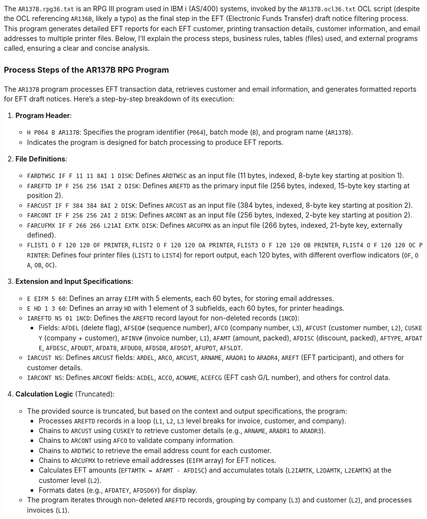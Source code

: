 The `AR137B.rpg36.txt` is an RPG III program used in IBM i (AS/400) systems, invoked by the `AR137B.ocl36.txt` OCL script (despite the OCL referencing `AR136B`, likely a typo) as the final step in the EFT (Electronic Funds Transfer) draft notice filtering process. This program generates detailed EFT reports for each EFT customer, printing transaction details, customer information, and email addresses to multiple printer files. Below, I’ll explain the process steps, business rules, tables (files) used, and external programs called, ensuring a clear and concise analysis.

### Process Steps of the AR137B RPG Program

The `AR137B` program processes EFT transaction data, retrieves customer and email information, and generates formatted reports for EFT draft notices. Here’s a step-by-step breakdown of its execution:

1. **Program Header**:
   - `H P064 B AR137B`: Specifies the program identifier (`P064`), batch mode (`B`), and program name (`AR137B`).
   - Indicates the program is designed for batch processing to produce EFT reports.

2. **File Definitions**:
   - `FARDTWSC IF F 11 11 8AI 1 DISK`: Defines `ARDTWSC` as an input file (11 bytes, indexed, 8-byte key starting at position 1).
   - `FAREFTD IP F 256 256 15AI 2 DISK`: Defines `AREFTD` as the primary input file (256 bytes, indexed, 15-byte key starting at position 2).
   - `FARCUST IF F 384 384 8AI 2 DISK`: Defines `ARCUST` as an input file (384 bytes, indexed, 8-byte key starting at position 2).
   - `FARCONT IF F 256 256 2AI 2 DISK`: Defines `ARCONT` as an input file (256 bytes, indexed, 2-byte key starting at position 2).
   - `FARCUFMX IF F 266 266 L21AI EXTK DISK`: Defines `ARCUFMX` as an input file (266 bytes, indexed, 21-byte key, externally defined).
   - `FLIST1 O F 120 120 OF PRINTER`, `FLIST2 O F 120 120 OA PRINTER`, `FLIST3 O F 120 120 OB PRINTER`, `FLIST4 O F 120 120 OC PRINTER`: Defines four printer files (`LIST1` to `LIST4`) for report output, each 120 bytes, with different overflow indicators (`OF`, `OA`, `OB`, `OC`).

3. **Extension and Input Specifications**:
   - `E EIFM 5 60`: Defines an array `EIFM` with 5 elements, each 60 bytes, for storing email addresses.
   - `E HD 1 3 60`: Defines an array `HD` with 1 element of 3 subfields, each 60 bytes, for printer headings.
   - `IAREFTD NS 01 1NCD`: Defines the `AREFTD` record layout for non-deleted records (`1NCD`):
     - Fields: `AFDEL` (delete flag), `AFSEQ#` (sequence number), `AFCO` (company number, `L3`), `AFCUST` (customer number, `L2`), `CUSKEY` (company + customer), `AFINV#` (invoice number, `L1`), `AFAMT` (amount, packed), `AFDISC` (discount, packed), `AFTYPE`, `AFDATE`, `AFDESC`, `AFDUDT`, `AFDAT8`, `AFDUD8`, `AFDSD8`, `AFDSDT`, `AFUPDT`, `AFSLDT`.
   - `IARCUST NS`: Defines `ARCUST` fields: `ARDEL`, `ARCO`, `ARCUST`, `ARNAME`, `ARADR1` to `ARADR4`, `AREFT` (EFT participant), and others for customer details.
   - `IARCONT NS`: Defines `ARCONT` fields: `ACDEL`, `ACCO`, `ACNAME`, `ACEFCG` (EFT cash G/L number), and others for control data.

4. **Calculation Logic** (Truncated):
   - The provided source is truncated, but based on the context and output specifications, the program:
     - Processes `AREFTD` records in a loop (`L1`, `L2`, `L3` level breaks for invoice, customer, and company).
     - Chains to `ARCUST` using `CUSKEY` to retrieve customer details (e.g., `ARNAME`, `ARADR1` to `ARADR3`).
     - Chains to `ARCONT` using `AFCO` to validate company information.
     - Chains to `ARDTWSC` to retrieve the email address count for each customer.
     - Chains to `ARCUFMX` to retrieve email addresses (`EIFM` array) for EFT notices.
     - Calculates EFT amounts (`EFTAMTK = AFAMT - AFDISC`) and accumulates totals (`L2IAMTK`, `L2DAMTK`, `L2EAMTK`) at the customer level (`L2`).
     - Formats dates (e.g., `AFDATEY`, `AFDSD6Y`) for display.
   - The program iterates through non-deleted `AREFTD` records, grouping by company (`L3`) and customer (`L2`), and processes invoices (`L1`).
